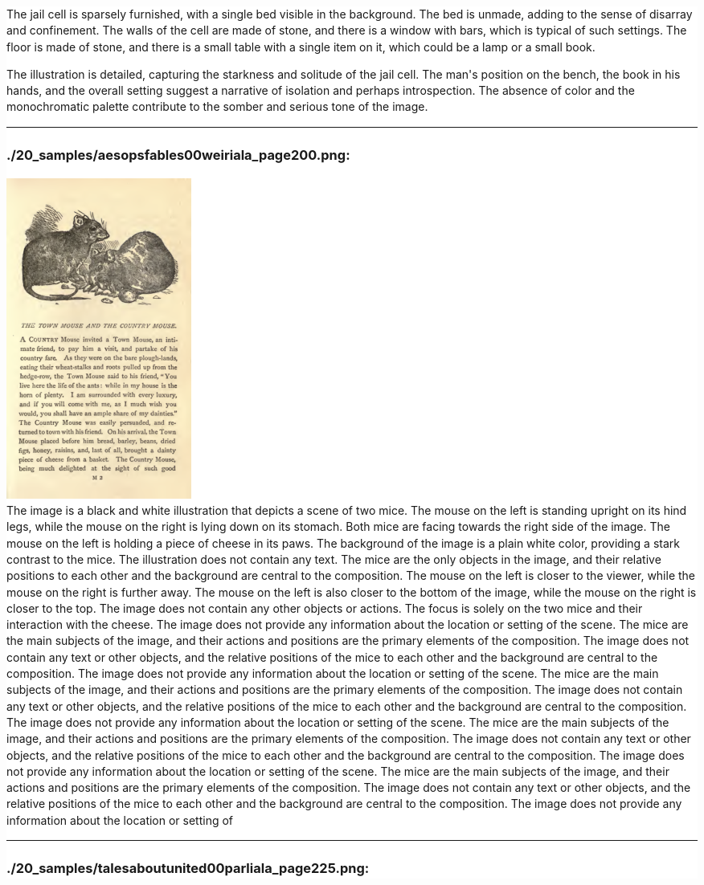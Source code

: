 The jail cell is sparsely furnished, with a single bed visible in the background. The bed is unmade, adding to the sense of disarray and confinement. The walls of the cell are made of stone, and there is a window with bars, which is typical of such settings. The floor is made of stone, and there is a small table with a single item on it, which could be a lamp or a small book.

The illustration is detailed, capturing the starkness and solitude of the jail cell. The man's position on the bench, the book in his hands, and the overall setting suggest a narrative of isolation and perhaps introspection. The absence of color and the monochromatic palette contribute to the somber and serious tone of the image.  
***  
### ./20_samples/aesopsfables00weiriala_page200.png:  
![./20_samples/aesopsfables00weiriala_page200.png](./20_samples/aesopsfables00weiriala_page200.png)  
The image is a black and white illustration that depicts a scene of two mice. The mouse on the left is standing upright on its hind legs, while the mouse on the right is lying down on its stomach. Both mice are facing towards the right side of the image. The mouse on the left is holding a piece of cheese in its paws. The background of the image is a plain white color, providing a stark contrast to the mice. The illustration does not contain any text. The mice are the only objects in the image, and their relative positions to each other and the background are central to the composition. The mouse on the left is closer to the viewer, while the mouse on the right is further away. The mouse on the left is also closer to the bottom of the image, while the mouse on the right is closer to the top. The image does not contain any other objects or actions. The focus is solely on the two mice and their interaction with the cheese. The image does not provide any information about the location or setting of the scene. The mice are the main subjects of the image, and their actions and positions are the primary elements of the composition. The image does not contain any text or other objects, and the relative positions of the mice to each other and the background are central to the composition. The image does not provide any information about the location or setting of the scene. The mice are the main subjects of the image, and their actions and positions are the primary elements of the composition. The image does not contain any text or other objects, and the relative positions of the mice to each other and the background are central to the composition. The image does not provide any information about the location or setting of the scene. The mice are the main subjects of the image, and their actions and positions are the primary elements of the composition. The image does not contain any text or other objects, and the relative positions of the mice to each other and the background are central to the composition. The image does not provide any information about the location or setting of the scene. The mice are the main subjects of the image, and their actions and positions are the primary elements of the composition. The image does not contain any text or other objects, and the relative positions of the mice to each other and the background are central to the composition. The image does not provide any information about the location or setting of  
***  
### ./20_samples/talesaboutunited00parliala_page225.png:  